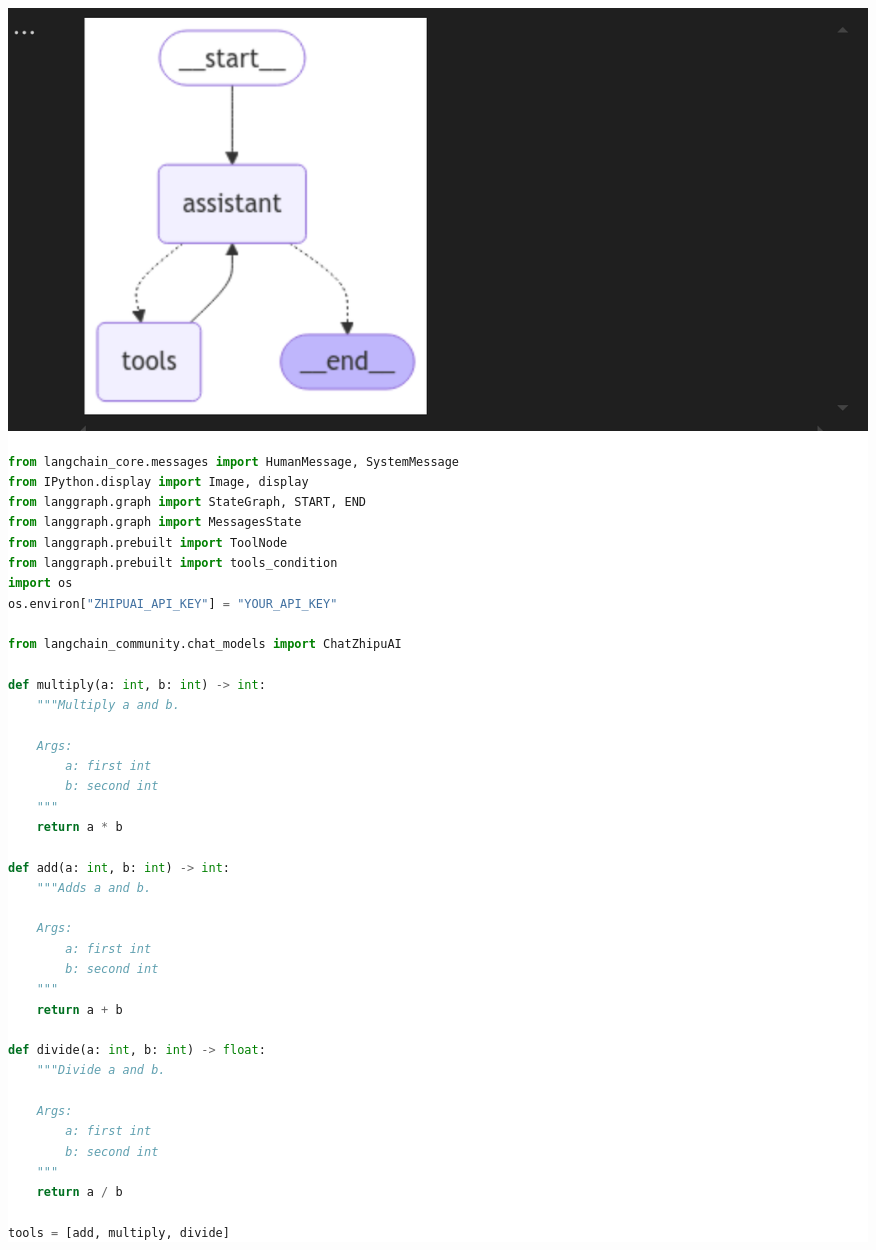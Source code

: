 ![image-20241118225748562](./LangGraph教程.assets/image-20241118225748562.png)

```python
from langchain_core.messages import HumanMessage, SystemMessage
from IPython.display import Image, display
from langgraph.graph import StateGraph, START, END
from langgraph.graph import MessagesState
from langgraph.prebuilt import ToolNode
from langgraph.prebuilt import tools_condition
import os
os.environ["ZHIPUAI_API_KEY"] = "YOUR_API_KEY"

from langchain_community.chat_models import ChatZhipuAI

def multiply(a: int, b: int) -> int:
    """Multiply a and b.

    Args:
        a: first int
        b: second int
    """
    return a * b

def add(a: int, b: int) -> int:
    """Adds a and b.

    Args:
        a: first int
        b: second int
    """
    return a + b

def divide(a: int, b: int) -> float:
    """Divide a and b.

    Args:
        a: first int
        b: second int
    """
    return a / b

tools = [add, multiply, divide]
```